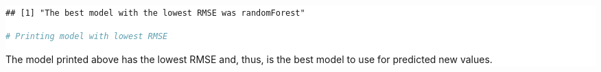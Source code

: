     ## [1] "The best model with the lowest RMSE was randomForest"

``` r
# Printing model with lowest RMSE
```

The model printed above has the lowest RMSE and, thus, is the best model
to use for predicted new values.
